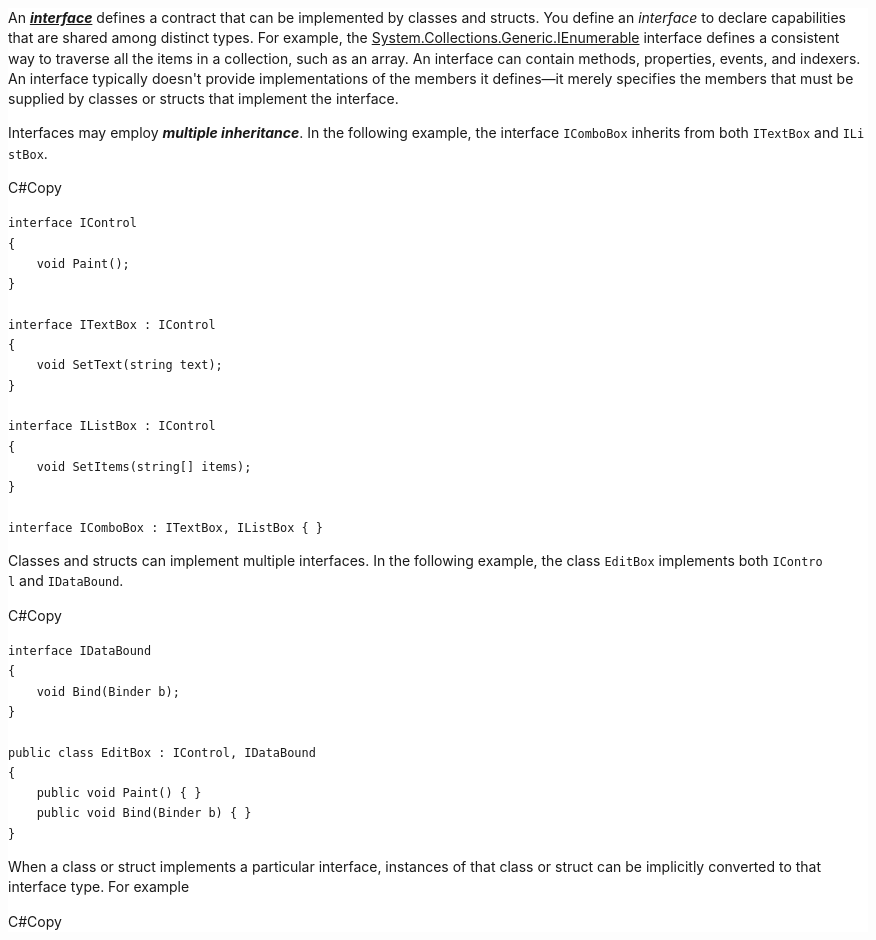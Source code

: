 An [_**interface**_](https://learn.microsoft.com/en-us/dotnet/csharp/fundamentals/types/interfaces) defines a contract that can be implemented by classes and structs. You define an _interface_ to declare capabilities that are shared among distinct types. For example, the [System.Collections.Generic.IEnumerable<T>](https://learn.microsoft.com/en-us/dotnet/api/system.collections.generic.ienumerable-1) interface defines a consistent way to traverse all the items in a collection, such as an array. An interface can contain methods, properties, events, and indexers. An interface typically doesn't provide implementations of the members it defines—it merely specifies the members that must be supplied by classes or structs that implement the interface.

Interfaces may employ _**multiple inheritance**_. In the following example, the interface `IComboBox` inherits from both `ITextBox` and `IListBox`.

C#Copy

```
interface IControl
{
    void Paint();
}

interface ITextBox : IControl
{
    void SetText(string text);
}

interface IListBox : IControl
{
    void SetItems(string[] items);
}

interface IComboBox : ITextBox, IListBox { }
```

Classes and structs can implement multiple interfaces. In the following example, the class `EditBox` implements both `IControl` and `IDataBound`.

C#Copy

```
interface IDataBound
{
    void Bind(Binder b);
}

public class EditBox : IControl, IDataBound
{
    public void Paint() { }
    public void Bind(Binder b) { }
}
```

When a class or struct implements a particular interface, instances of that class or struct can be implicitly converted to that interface type. For example

C#Copy
